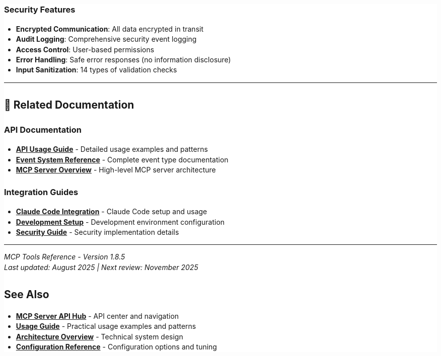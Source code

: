 ### Security Features
- **Encrypted Communication**: All data encrypted in transit
- **Audit Logging**: Comprehensive security event logging
- **Access Control**: User-based permissions
- **Error Handling**: Safe error responses (no information disclosure)
- **Input Sanitization**: 14 types of validation checks

---

## 🔗 Related Documentation

### API Documentation
- **[API Usage Guide](usage-guide.md)** - Detailed usage examples and patterns
- **[Event System Reference](../../reference/EVENT_SYSTEM.md)** - Complete event type documentation
- **[MCP Server Overview](../README.md)** - High-level MCP server architecture

### Integration Guides
- **[Claude Code Integration](../../user-guide/claude-code.md)** - Claude Code setup and usage
- **[Development Setup](../developers/development-setup.md)** - Development environment configuration
- **[Security Guide](../security/security-procedures.md)** - Security implementation details

---

*MCP Tools Reference - Version 1.8.5*  
*Last updated: August 2025 | Next review: November 2025*

## See Also

- **[MCP Server API Hub](README.md)** - API center and navigation
- **[Usage Guide](usage-guide.md)** - Practical usage examples and patterns
- **[Architecture Overview](../architecture/system-overview.md)** - Technical system design
- **[Configuration Reference](../../reference/configuration.md)** - Configuration options and tuning
